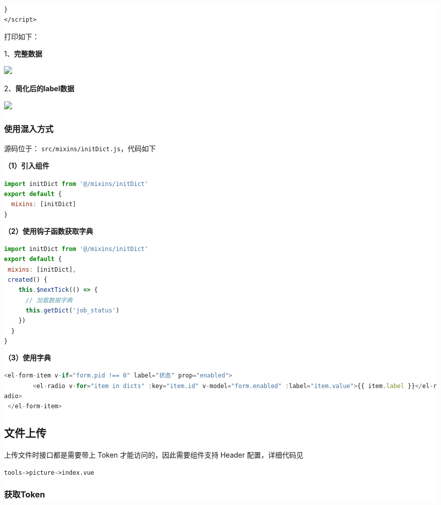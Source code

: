 ``` vue
}
</script>
```

打印如下：

1、**完整数据**

![](https://i.loli.net/2019/11/01/5sW2S7ZqFrjzpxA.png)

2、**简化后的label数据**

![](https://i.loli.net/2019/11/01/DLyREUewlWt9NPT.png)

### 使用混入方式

源码位于：  ```src/mixins/initDict.js```，代码如下

**（1）引入组件**

``` js
import initDict from '@/mixins/initDict'
export default {
  mixins: [initDict]
}
```
**（2）使用钩子函数获取字典**

``` js
import initDict from '@/mixins/initDict'
export default {
 mixins: [initDict],
 created() {
    this.$nextTick(() => {
      // 加载数据字典
      this.getDict('job_status')
    })
  }
}
```
**（3）使用字典**
```js
<el-form-item v-if="form.pid !== 0" label="状态" prop="enabled">
        <el-radio v-for="item in dicts" :key="item.id" v-model="form.enabled" :label="item.value">{{ item.label }}</el-radio>
 </el-form-item>
```
## 文件上传

上传文件时接口都是需要带上 Token 才能访问的，因此需要组件支持 Header 配置，详细代码见

`tools->picture->index.vue`

### 获取Token
